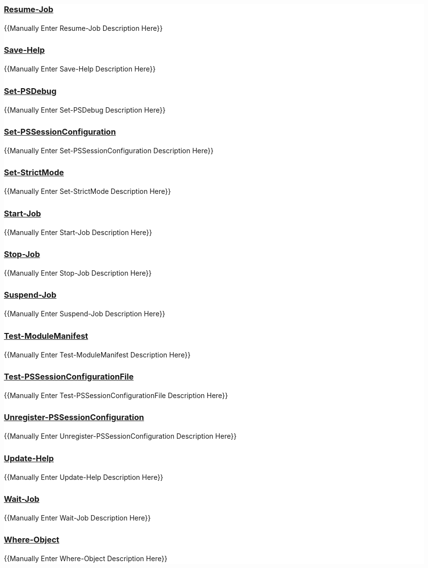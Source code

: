 ### [Resume-Job](Resume-Job.md)
{{Manually Enter Resume-Job Description Here}}

### [Save-Help](Save-Help.md)
{{Manually Enter Save-Help Description Here}}

### [Set-PSDebug](Set-PSDebug.md)
{{Manually Enter Set-PSDebug Description Here}}

### [Set-PSSessionConfiguration](Set-PSSessionConfiguration.md)
{{Manually Enter Set-PSSessionConfiguration Description Here}}

### [Set-StrictMode](Set-StrictMode.md)
{{Manually Enter Set-StrictMode Description Here}}

### [Start-Job](Start-Job.md)
{{Manually Enter Start-Job Description Here}}

### [Stop-Job](Stop-Job.md)
{{Manually Enter Stop-Job Description Here}}

### [Suspend-Job](Suspend-Job.md)
{{Manually Enter Suspend-Job Description Here}}

### [Test-ModuleManifest](Test-ModuleManifest.md)
{{Manually Enter Test-ModuleManifest Description Here}}

### [Test-PSSessionConfigurationFile](Test-PSSessionConfigurationFile.md)
{{Manually Enter Test-PSSessionConfigurationFile Description Here}}

### [Unregister-PSSessionConfiguration](Unregister-PSSessionConfiguration.md)
{{Manually Enter Unregister-PSSessionConfiguration Description Here}}

### [Update-Help](Update-Help.md)
{{Manually Enter Update-Help Description Here}}

### [Wait-Job](Wait-Job.md)
{{Manually Enter Wait-Job Description Here}}

### [Where-Object](Where-Object.md)
{{Manually Enter Where-Object Description Here}}

